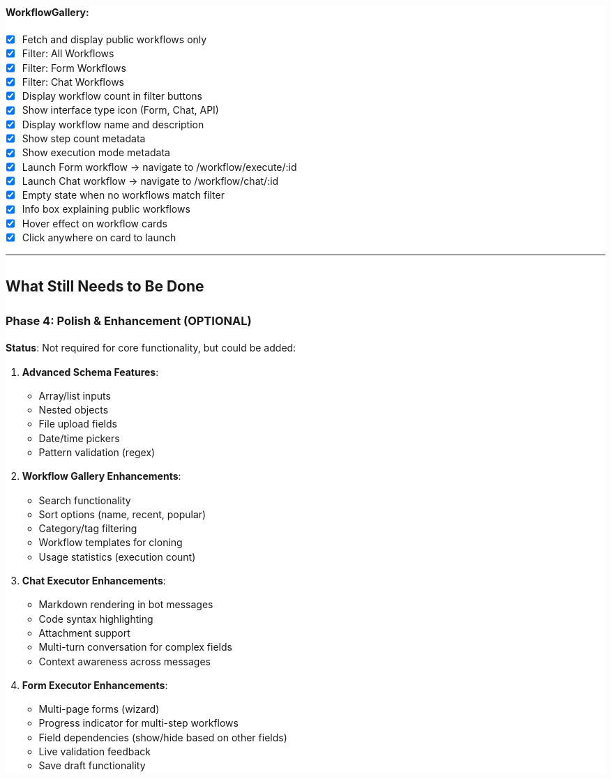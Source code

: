 #### WorkflowGallery:
- [x] Fetch and display public workflows only
- [x] Filter: All Workflows
- [x] Filter: Form Workflows
- [x] Filter: Chat Workflows
- [x] Display workflow count in filter buttons
- [x] Show interface type icon (Form, Chat, API)
- [x] Display workflow name and description
- [x] Show step count metadata
- [x] Show execution mode metadata
- [x] Launch Form workflow → navigate to /workflow/execute/:id
- [x] Launch Chat workflow → navigate to /workflow/chat/:id
- [x] Empty state when no workflows match filter
- [x] Info box explaining public workflows
- [x] Hover effect on workflow cards
- [x] Click anywhere on card to launch

---

## What Still Needs to Be Done

### Phase 4: Polish & Enhancement (OPTIONAL)

**Status**: Not required for core functionality, but could be added:

1. **Advanced Schema Features**:
   - Array/list inputs
   - Nested objects
   - File upload fields
   - Date/time pickers
   - Pattern validation (regex)

2. **Workflow Gallery Enhancements**:
   - Search functionality
   - Sort options (name, recent, popular)
   - Category/tag filtering
   - Workflow templates for cloning
   - Usage statistics (execution count)

3. **Chat Executor Enhancements**:
   - Markdown rendering in bot messages
   - Code syntax highlighting
   - Attachment support
   - Multi-turn conversation for complex fields
   - Context awareness across messages

4. **Form Executor Enhancements**:
   - Multi-page forms (wizard)
   - Progress indicator for multi-step workflows
   - Field dependencies (show/hide based on other fields)
   - Live validation feedback
   - Save draft functionality
